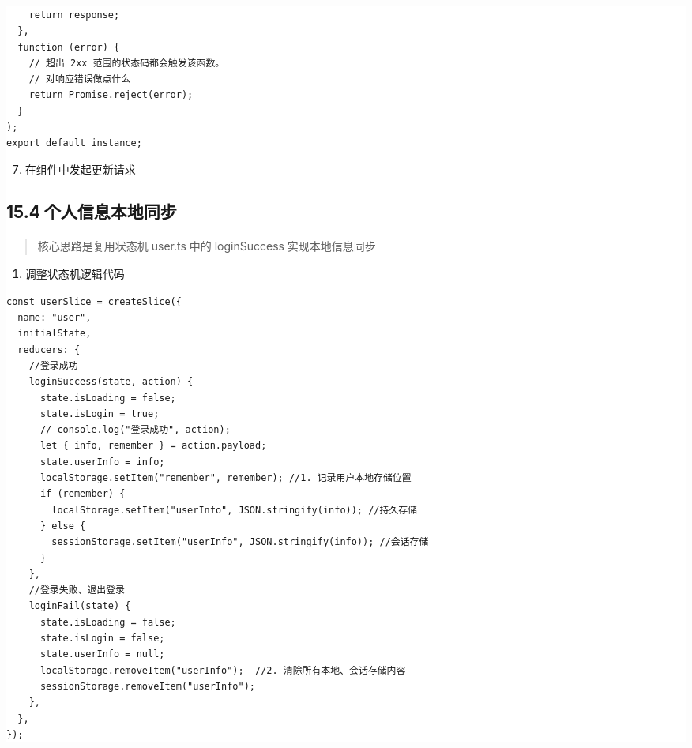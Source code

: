 ```
    return response;
  },
  function (error) {
    // 超出 2xx 范围的状态码都会触发该函数。
    // 对响应错误做点什么
    return Promise.reject(error);
  }
);
export default instance;

```

7. 在组件中发起更新请求

## 15.4 个人信息本地同步

> 核心思路是复用状态机 user.ts 中的 loginSuccess 实现本地信息同步

1. 调整状态机逻辑代码

```
const userSlice = createSlice({
  name: "user",
  initialState,
  reducers: {
    //登录成功
    loginSuccess(state, action) {
      state.isLoading = false;
      state.isLogin = true;
      // console.log("登录成功", action);
      let { info, remember } = action.payload;
      state.userInfo = info;
      localStorage.setItem("remember", remember); //1. 记录用户本地存储位置
      if (remember) {
        localStorage.setItem("userInfo", JSON.stringify(info)); //持久存储
      } else {
        sessionStorage.setItem("userInfo", JSON.stringify(info)); //会话存储
      }
    },
    //登录失败、退出登录
    loginFail(state) {
      state.isLoading = false;
      state.isLogin = false;
      state.userInfo = null;
      localStorage.removeItem("userInfo");  //2. 清除所有本地、会话存储内容
      sessionStorage.removeItem("userInfo");
    },
  },
});

```
